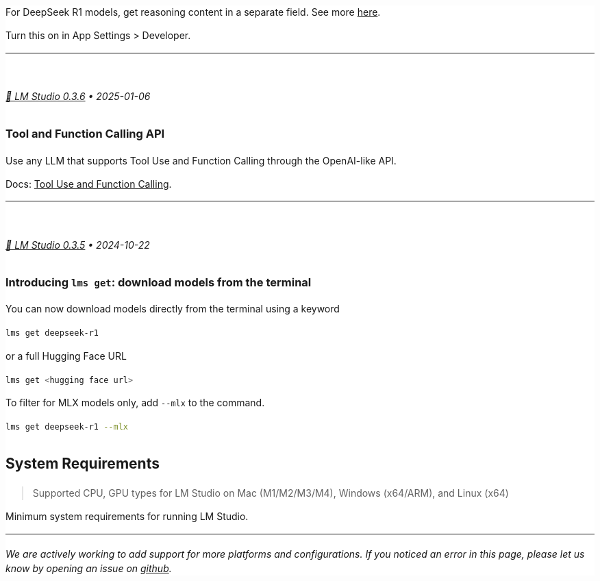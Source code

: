 For DeepSeek R1 models, get reasoning content in a separate field. See more [here](/blog/lmstudio-v0.3.9#separate-reasoningcontent-in-chat-completion-responses).

Turn this on in App Settings > Developer.

---

<br>

###### [👾 LM Studio 0.3.6](blog/lmstudio-v0.3.6) • 2025-01-06

### Tool and Function Calling API

Use any LLM that supports Tool Use and Function Calling through the OpenAI-like API.

Docs: [Tool Use and Function Calling](/docs/api/tools).

---

<br>

###### [👾 LM Studio 0.3.5](blog/lmstudio-v0.3.5) • 2024-10-22

### Introducing `lms get`: download models from the terminal

You can now download models directly from the terminal using a keyword

```bash
lms get deepseek-r1
```

or a full Hugging Face URL

```bash
lms get <hugging face url>
```

To filter for MLX models only, add `--mlx` to the command.

```bash
lms get deepseek-r1 --mlx
```


## System Requirements

> Supported CPU, GPU types for LM Studio on Mac (M1/M2/M3/M4), Windows (x64/ARM), and Linux (x64)


Minimum system requirements for running LM Studio.

<hr>

###### We are actively working to add support for more platforms and configurations. If you noticed an error in this page, please let us know by opening an issue on [github](https://github.com/lmstudio-ai/lmstudio-bug-tracker).
